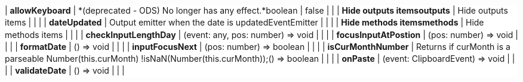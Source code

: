 | **allowKeyboard** | *(deprecated - ODS) No longer has any effect.*boolean | false |  |
| **Hide outputs itemsoutputs** | Hide outputs items |  |  |
| **dateUpdated** | Output emitter when the date is updatedEventEmitter |  |  |
| **Hide methods itemsmethods** | Hide methods items |  |  |
| **checkInputLengthDay** | (event: any, pos: number) => void |  |  |
| **focusInputAtPostion** | (pos: number) => void |  |  |
| **formatDate** | () => void |  |  |
| **inputFocusNext** | (pos: number) => boolean |  |  |
| **isCurMonthNumber** | Returns if curMonth is a parseable Number(this.curMonth) !isNaN(Number(this.curMonth));() => boolean |  |  |
| **onPaste** | (event: ClipboardEvent) => void |  |  |
| **validateDate** | () => void |  |  |
